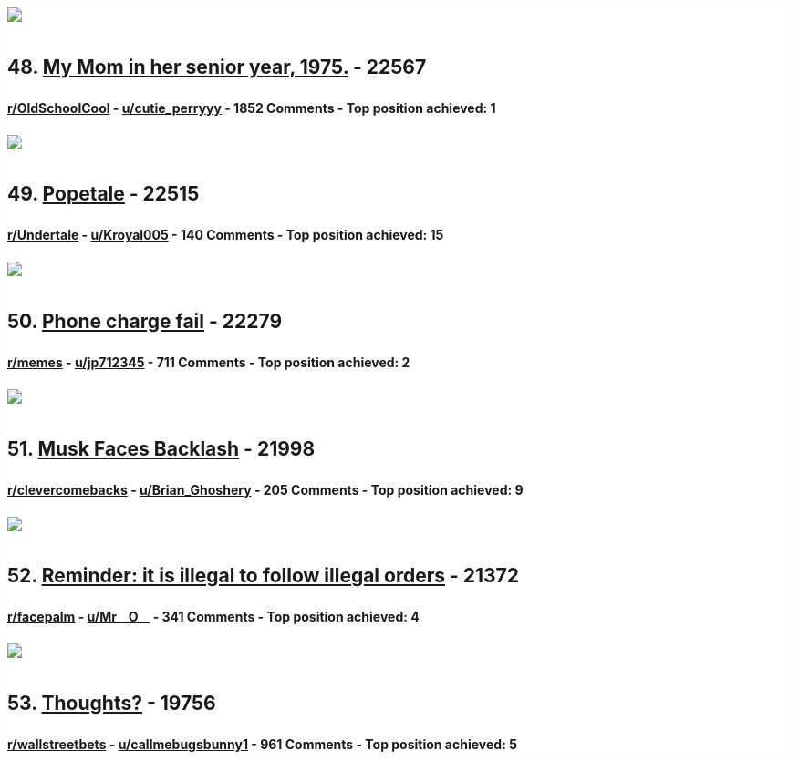 <a href="https://i.redd.it/kpr4nkz4yqwe1.jpeg"><img src="https://b.thumbs.redditmedia.com/53hhwWB8X047ZsarhcGfnOMnalV7IGJZoXstOSZVfzM.jpg"></img></a>

## 48. [My Mom in her senior year, 1975.](http://reddit.com/r/OldSchoolCool/comments/1k763jn/my_mom_in_her_senior_year_1975/) - 22567
#### [r/OldSchoolCool](http://reddit.com/r/OldSchoolCool) - [u/cutie_perryyy](http://reddit.com/u/cutie_perryyy) - 1852 Comments - Top position achieved: 1

<a href="https://i.redd.it/b4hkjz4d6vwe1.jpeg"><img src="https://b.thumbs.redditmedia.com/M0Ciqut4SEMrUedUk6J4h11p0umbCaStgxjNW5ra7As.jpg"></img></a>

## 49. [Popetale](http://reddit.com/r/Undertale/comments/1k71297/popetale/) - 22515
#### [r/Undertale](http://reddit.com/r/Undertale) - [u/Kroyal005](http://reddit.com/u/Kroyal005) - 140 Comments - Top position achieved: 15

<a href="https://i.redd.it/hfvjbbtu3uwe1.png"><img src="https://b.thumbs.redditmedia.com/l9CNeGp0rLzhG-xyHUF5m2liTJUINFxqwzZgwhOL01w.jpg"></img></a>

## 50. [Phone charge fail](http://reddit.com/r/memes/comments/1k6lrlq/phone_charge_fail/) - 22279
#### [r/memes](http://reddit.com/r/memes) - [u/jp712345](http://reddit.com/u/jp712345) - 711 Comments - Top position achieved: 2

<a href="https://i.redd.it/0xem4823cqwe1.png"><img src="https://b.thumbs.redditmedia.com/BtJctA2CHKYUjFFipKqfExvh79eci-MHOdrDIefsedU.jpg"></img></a>

## 51. [Musk Faces Backlash](http://reddit.com/r/clevercomebacks/comments/1k6tnx1/musk_faces_backlash/) - 21998
#### [r/clevercomebacks](http://reddit.com/r/clevercomebacks) - [u/Brian_Ghoshery](http://reddit.com/u/Brian_Ghoshery) - 205 Comments - Top position achieved: 9

<a href="https://i.redd.it/gnl2x7plmswe1.jpeg"><img src="https://a.thumbs.redditmedia.com/mVl5CBeLJ_i8UMFMcy6AxFRqfYXhaxJ7PWswkfjBCL8.jpg"></img></a>

## 52. [Reminder: it is illegal to follow illegal orders](http://reddit.com/r/facepalm/comments/1k6qa9g/reminder_it_is_illegal_to_follow_illegal_orders/) - 21372
#### [r/facepalm](http://reddit.com/r/facepalm) - [u/Mr__O__](http://reddit.com/u/Mr__O__) - 341 Comments - Top position achieved: 4

<a href="https://www.reddit.com/gallery/1k6qa9g"><img src="https://b.thumbs.redditmedia.com/rkHkzyW6P4aKiOOHsogVLeFc-2ssRoR0DuwIBAxm0QA.jpg"></img></a>

## 53. [Thoughts?](http://reddit.com/r/wallstreetbets/comments/1k6xbh7/thoughts/) - 19756
#### [r/wallstreetbets](http://reddit.com/r/wallstreetbets) - [u/callmebugsbunny1](http://reddit.com/u/callmebugsbunny1) - 961 Comments - Top position achieved: 5
